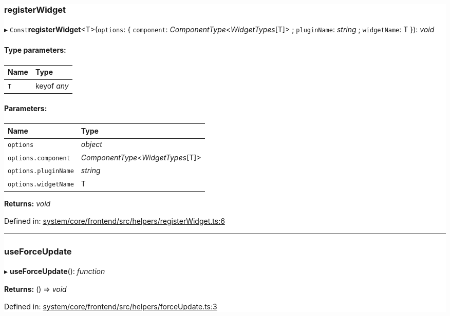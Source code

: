 ### registerWidget

▸ `Const`**registerWidget**<T\>(`options`: { `component`: *ComponentType*<*WidgetTypes*[T]\> ; `pluginName`: *string* ; `widgetName`: T  }): *void*

#### Type parameters:

Name | Type |
:------ | :------ |
`T` | keyof *any* |

#### Parameters:

Name | Type |
:------ | :------ |
`options` | *object* |
`options.component` | *ComponentType*<*WidgetTypes*[T]\> |
`options.pluginName` | *string* |
`options.widgetName` | T |

**Returns:** *void*

Defined in: [system/core/frontend/src/helpers/registerWidget.ts:6](https://github.com/CromwellCMS/Cromwell/blob/8568c07/system/core/frontend/src/helpers/registerWidget.ts#L6)

___

### useForceUpdate

▸ **useForceUpdate**(): *function*

**Returns:** () => *void*

Defined in: [system/core/frontend/src/helpers/forceUpdate.ts:3](https://github.com/CromwellCMS/Cromwell/blob/8568c07/system/core/frontend/src/helpers/forceUpdate.ts#L3)
